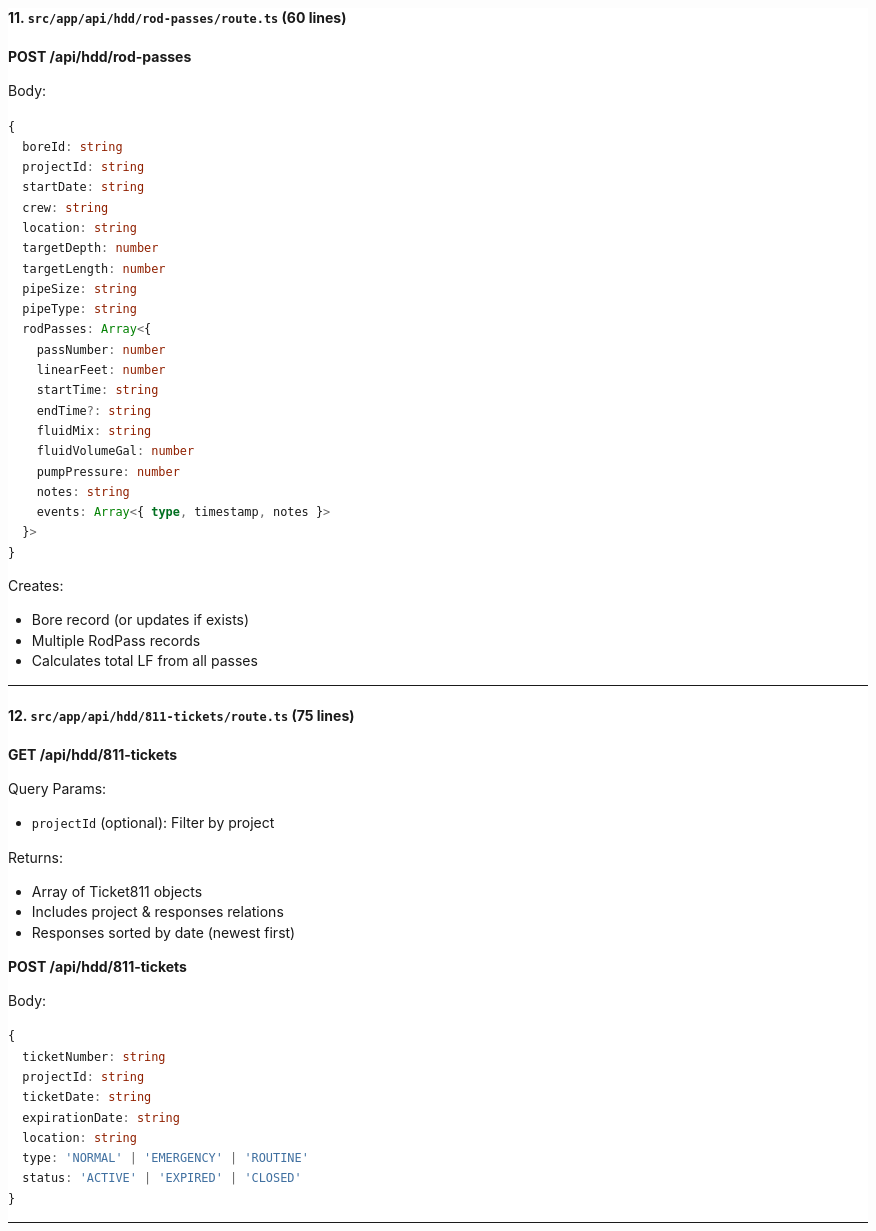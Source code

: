 
#### 11. `src/app/api/hdd/rod-passes/route.ts` (60 lines)
**POST /api/hdd/rod-passes**

Body:
```typescript
{
  boreId: string
  projectId: string
  startDate: string
  crew: string
  location: string
  targetDepth: number
  targetLength: number
  pipeSize: string
  pipeType: string
  rodPasses: Array<{
    passNumber: number
    linearFeet: number
    startTime: string
    endTime?: string
    fluidMix: string
    fluidVolumeGal: number
    pumpPressure: number
    notes: string
    events: Array<{ type, timestamp, notes }>
  }>
}
```

Creates:
- Bore record (or updates if exists)
- Multiple RodPass records
- Calculates total LF from all passes

---

#### 12. `src/app/api/hdd/811-tickets/route.ts` (75 lines)
**GET /api/hdd/811-tickets**

Query Params:
- `projectId` (optional): Filter by project

Returns:
- Array of Ticket811 objects
- Includes project & responses relations
- Responses sorted by date (newest first)

**POST /api/hdd/811-tickets**

Body:
```typescript
{
  ticketNumber: string
  projectId: string
  ticketDate: string
  expirationDate: string
  location: string
  type: 'NORMAL' | 'EMERGENCY' | 'ROUTINE'
  status: 'ACTIVE' | 'EXPIRED' | 'CLOSED'
}
```

---